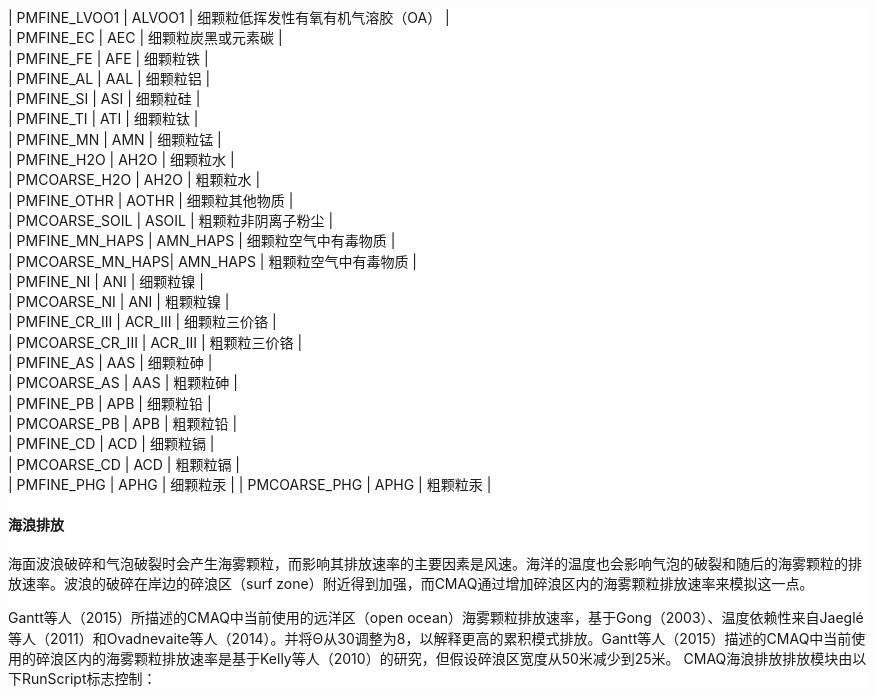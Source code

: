 | PMFINE_LVOO1    | ALVOO1   | 细颗粒低挥发性有氧有机气溶胶（OA） |                       
| PMFINE_EC       | AEC      | 细颗粒炭黑或元素碳    |                       
| PMFINE_FE       | AFE      | 细颗粒铁                         |                       
| PMFINE_AL       | AAL      | 细颗粒铝                     |                       
| PMFINE_SI       | ASI      | 细颗粒硅                      |                       
| PMFINE_TI       | ATI      | 细颗粒钛                     |                       
| PMFINE_MN       | AMN      | 细颗粒锰                    |                       
| PMFINE_H2O      | AH2O     | 细颗粒水                        |                       
| PMCOARSE_H2O    | AH2O     | 粗颗粒水                      |                       
| PMFINE_OTHR     | AOTHR    | 细颗粒其他物质                        |                       
| PMCOARSE_SOIL   | ASOIL    | 粗颗粒非阴离子粉尘             |             
| PMFINE_MN_HAPS  | AMN_HAPS | 细颗粒空气中有毒物质         |        
| PMCOARSE_MN_HAPS| AMN_HAPS | 粗颗粒空气中有毒物质       |      
| PMFINE_NI       | ANI      | 细颗粒镍                       |           
| PMCOARSE_NI     | ANI      | 粗颗粒镍                     |         
| PMFINE_CR_III   | ACR_III  | 细颗粒三价铬           |           
| PMCOARSE_CR_III | ACR_III  | 粗颗粒三价铬         |         
| PMFINE_AS       | AAS      | 细颗粒砷                      |            
| PMCOARSE_AS     | AAS      | 粗颗粒砷                    |          
| PMFINE_PB       | APB      | 细颗粒铅                         |           
| PMCOARSE_PB     | APB      | 粗颗粒铅                       |         
| PMFINE_CD       | ACD      | 细颗粒镉                      |            
| PMCOARSE_CD     | ACD      | 粗颗粒镉                    |          
| PMFINE_PHG      | APHG     | 细颗粒汞                      |
| PMCOARSE_PHG    | APHG     | 粗颗粒汞                    |
 
<a id=Sea_Spray></a>
#### 海浪排放
海面波浪破碎和气泡破裂时会产生海雾颗粒，而影响其排放速率的主要因素是风速。海洋的温度也会影响气泡的破裂和随后的海雾颗粒的排放速率。波浪的破碎在岸边的碎浪区（surf zone）附近得到加强，而CMAQ通过增加碎浪区内的海雾颗粒排放速率来模拟这一点。

Gantt等人（2015）所描述的CMAQ中当前使用的远洋区（open ocean）海雾颗粒排放速率，基于Gong（2003）、温度依赖性来自Jaeglé等人（2011）和Ovadnevaite等人（2014）。并将Θ从30调整为8，以解释更高的累积模式排放。Gantt等人（2015）描述的CMAQ中当前使用的碎浪区内的海雾颗粒排放速率是基于Kelly等人（2010）的研究，但假设碎浪区宽度从50米减少到25米。
CMAQ海浪排放排放模块由以下RunScript标志控制：
